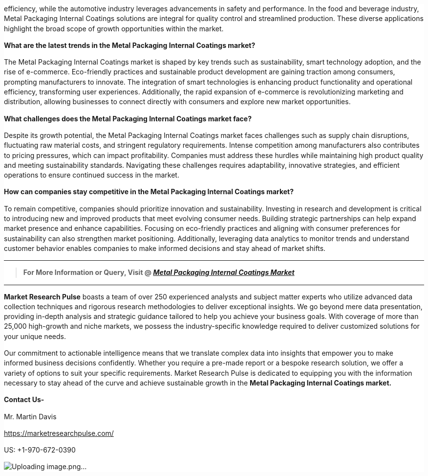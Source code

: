 efficiency, while the automotive industry leverages advancements in safety and performance. In the food and beverage industry, Metal Packaging Internal Coatings solutions are integral for quality control and streamlined production. These diverse applications highlight the broad scope of growth opportunities within the market.</p><p><strong>What are the latest trends in the Metal Packaging Internal Coatings market?</strong></p><p>The Metal Packaging Internal Coatings market is shaped by key trends such as sustainability, smart technology adoption, and the rise of e-commerce. Eco-friendly practices and sustainable product development are gaining traction among consumers, prompting manufacturers to innovate. The integration of smart technologies is enhancing product functionality and operational efficiency, transforming user experiences. Additionally, the rapid expansion of e-commerce is revolutionizing marketing and distribution, allowing businesses to connect directly with consumers and explore new market opportunities.</p><p><strong>What challenges does the Metal Packaging Internal Coatings market face?</strong></p><p>Despite its growth potential, the Metal Packaging Internal Coatings market faces challenges such as supply chain disruptions, fluctuating raw material costs, and stringent regulatory requirements. Intense competition among manufacturers also contributes to pricing pressures, which can impact profitability. Companies must address these hurdles while maintaining high product quality and meeting sustainability standards. Navigating these challenges requires adaptability, innovative strategies, and efficient operations to ensure continued success in the market.</p><p><strong>How can companies stay competitive in the Metal Packaging Internal Coatings market?</strong></p><p>To remain competitive, companies should prioritize innovation and sustainability. Investing in research and development is critical to introducing new and improved products that meet evolving consumer needs. Building strategic partnerships can help expand market presence and enhance capabilities. Focusing on eco-friendly practices and aligning with consumer preferences for sustainability can also strengthen market positioning. Additionally, leveraging data analytics to monitor trends and understand customer behavior enables companies to make informed decisions and stay ahead of market shifts.</p><hr /><blockquote><p><strong>For More Information or Query, Visit @&nbsp;<em><a href="https://marketresearchpulse.com/report/24562/metal-packaging-internal-coatings-market?utm_source=Linkedin&utm_medium=021">Metal Packaging Internal Coatings Market</a></em></strong></p></blockquote><hr /><p><strong>Market Research Pulse</strong> boasts a team of over 250 experienced analysts and subject matter experts who utilize advanced data collection techniques and rigorous research methodologies to deliver exceptional insights. We go beyond mere data presentation, providing in-depth analysis and strategic guidance tailored to help you achieve your business goals. With coverage of more than 25,000 high-growth and niche markets, we possess the industry-specific knowledge required to deliver customized solutions for your unique needs.</p><p>Our commitment to actionable intelligence means that we translate complex data into insights that empower you to make informed business decisions confidently. Whether you require a pre-made report or a bespoke research solution, we offer a variety of options to suit your specific requirements. Market Research Pulse is dedicated to equipping you with the information necessary to stay ahead of the curve and achieve sustainable growth in the <strong>Metal Packaging Internal Coatings market.</strong></p><p><strong>Contact Us-</strong></p><p>Mr. Martin Davis</p><p>https://marketresearchpulse.com/</p><p>US: +1-970-672-0390</p>
![Uploading image.png…]()
